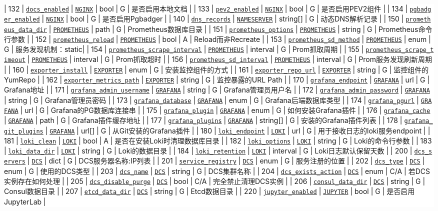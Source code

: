 | 132 | [`docs_enabled`](#docs_enabled)                             | [`NGINX`](#NGINX)           | bool       | G     | 是否启用本地文档               |
| 133 | [`pev2_enabled`](#pev2_enabled)                             | [`NGINX`](#NGINX)           | bool       | G     | 是否启用PEV2组件               |
| 134 | [`pgbadger_enabled`](#pgbadger_enabled)                     | [`NGINX`](#NGINX)           | bool       | G     | 是否启用Pgbadger               |
| 140 | [`dns_records`](#dns_records)                               | [`NAMESERVER`](#NAMESERVER) | string[]   | G     | 动态DNS解析记录                |
| 150 | [`prometheus_data_dir`](#prometheus_data_dir)               | [`PROMETHEUS`](#PROMETHEUS) | path       | G     | Prometheus数据库目录           |
| 151 | [`prometheus_options`](#prometheus_options)                 | [`PROMETHEUS`](#PROMETHEUS) | string     | G     | Prometheus命令行参数           |
| 152 | [`prometheus_reload`](#prometheus_reload)                   | [`PROMETHEUS`](#PROMETHEUS) | bool       | A     | Reload而非Recreate             |
| 153 | [`prometheus_sd_method`](#prometheus_sd_method)             | [`PROMETHEUS`](#PROMETHEUS) | enum       | G     | 服务发现机制：static|
| 154 | [`prometheus_scrape_interval`](#prometheus_scrape_interval) | [`PROMETHEUS`](#PROMETHEUS) | interval   | G     | Prom抓取周期                   |
| 155 | [`prometheus_scrape_timeout`](#prometheus_scrape_timeout)   | [`PROMETHEUS`](#PROMETHEUS) | interval   | G     | Prom抓取超时                   |
| 156 | [`prometheus_sd_interval`](#prometheus_sd_interval)         | [`PROMETHEUS`](#PROMETHEUS) | interval   | G     | Prom服务发现刷新周期           |
| 160 | [`exporter_install`](#exporter_install)                     | [`EXPORTER`](#EXPORTER)     | enum       | G     | 安装监控组件的方式             |
| 161 | [`exporter_repo_url`](#exporter_repo_url)                   | [`EXPORTER`](#EXPORTER)     | string     | G     | 监控组件的YumRepo              |
| 162 | [`exporter_metrics_path`](#exporter_metrics_path)           | [`EXPORTER`](#EXPORTER)     | string     | G     | 监控暴露的URL Path             |
| 170 | [`grafana_endpoint`](#grafana_endpoint)                     | [`GRAFANA`](#GRAFANA)       | url        | G     | Grafana地址                    |
| 171 | [`grafana_admin_username`](#grafana_admin_username)         | [`GRAFANA`](#GRAFANA)       | string     | G     | Grafana管理员用户名            |
| 172 | [`grafana_admin_password`](#grafana_admin_password)         | [`GRAFANA`](#GRAFANA)       | string     | G     | Grafana管理员密码              |
| 173 | [`grafana_database`](#grafana_database)                     | [`GRAFANA`](#GRAFANA)       | enum       | G     | Grafana后端数据库类型          |
| 174 | [`grafana_pgurl`](#grafana_pgurl)                           | [`GRAFANA`](#GRAFANA)       | url        | G     | Grafana的PG数据库连接串        |
| 175 | [`grafana_plugin`](#grafana_plugin)                         | [`GRAFANA`](#GRAFANA)       | enum       | G     | 如何安装Grafana插件            |
| 176 | [`grafana_cache`](#grafana_cache)                           | [`GRAFANA`](#GRAFANA)       | path       | G     | Grafana插件缓存地址            |
| 177 | [`grafana_plugins`](#grafana_plugins)                       | [`GRAFANA`](#GRAFANA)       | string[]   | G     | 安装的Grafana插件列表          |
| 178 | [`grafana_git_plugins`](#grafana_git_plugins)               | [`GRAFANA`](#GRAFANA)       | url[]      | G     | 从Git安装的Grafana插件         |
| 180 | [`loki_endpoint`](#loki_endpoint)                           | [`LOKI`](#LOKI)             | url        | G     | 用于接收日志的loki服务endpoint |
| 181 | [`loki_clean`](#loki_clean)                                 | [`LOKI`](#LOKI)             | bool       | A     | 是否在安装Loki时清理数据库目录 |
| 182 | [`loki_options`](#loki_options)                             | [`LOKI`](#LOKI)             | string     | G     | Loki的命令行参数               |
| 183 | [`loki_data_dir`](#loki_data_dir)                           | [`LOKI`](#LOKI)             | string     | G     | Loki的数据目录                 |
| 184 | [`loki_retention`](#loki_retention)                         | [`LOKI`](#LOKI)             | interval   | G     | Loki日志默认保留天数           |
| 200 | [`dcs_servers`](#dcs_servers)                               | [`DCS`](#DCS)               | dict       | G     | DCS服务器名称:IP列表           |
| 201 | [`service_registry`](#service_registry)                     | [`DCS`](#DCS)               | enum       | G     | 服务注册的位置                 |
| 202 | [`dcs_type`](#dcs_type)                                     | [`DCS`](#DCS)               | enum       | G     | 使用的DCS类型                  |
| 203 | [`dcs_name`](#dcs_name)                                     | [`DCS`](#DCS)               | string     | G     | DCS集群名称                    |
| 204 | [`dcs_exists_action`](#dcs_exists_action)                   | [`DCS`](#DCS)               | enum       | C/A   | 若DCS实例存在如何处理          |
| 205 | [`dcs_disable_purge`](#dcs_disable_purge)                   | [`DCS`](#DCS)               | bool       | C/A   | 完全禁止清理DCS实例            |
| 206 | [`consul_data_dir`](#consul_data_dir)                       | [`DCS`](#DCS)               | string     | G     | Consul数据目录                 |
| 207 | [`etcd_data_dir`](#etcd_data_dir)                           | [`DCS`](#DCS)               | string     | G     | Etcd数据目录                   |
| 220 | [`jupyter_enabled`](#jupyter_enabled)                       | [`JUPYTER`](#JUPYTER)       | bool       | G     | 是否启用JupyterLab             |